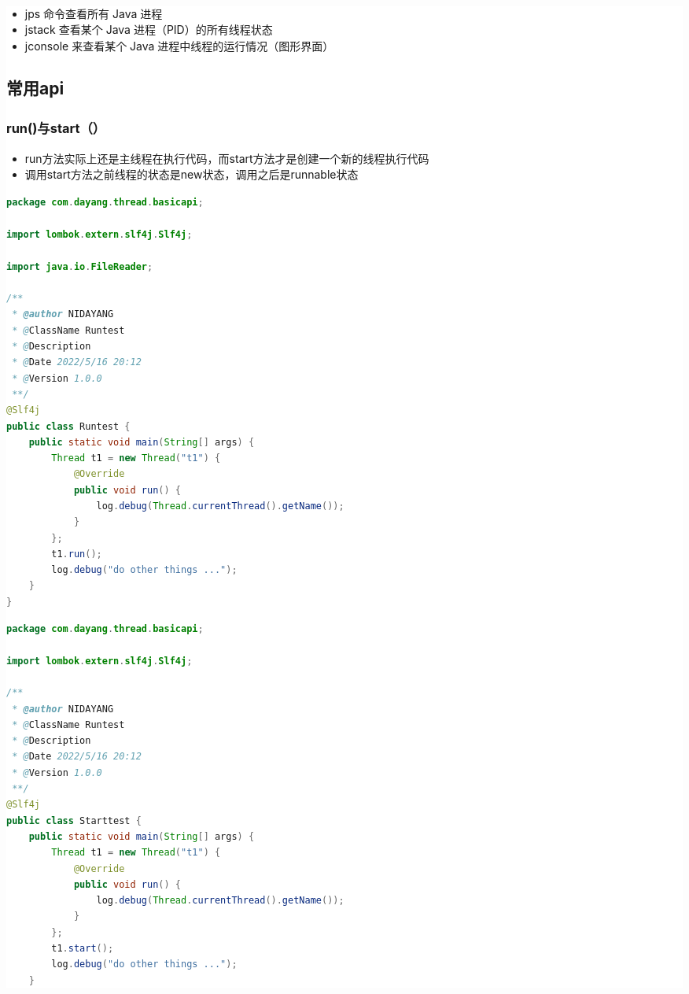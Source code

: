 - jps 命令查看所有 Java 进程 
- jstack  查看某个 Java 进程（PID）的所有线程状态 
- jconsole 来查看某个 Java 进程中线程的运行情况（图形界面）

## 常用api

### run()与start（）

- run方法实际上还是主线程在执行代码，而start方法才是创建一个新的线程执行代码
- 调用start方法之前线程的状态是new状态，调用之后是runnable状态

```java
package com.dayang.thread.basicapi;

import lombok.extern.slf4j.Slf4j;

import java.io.FileReader;

/**
 * @author NIDAYANG
 * @ClassName Runtest
 * @Description
 * @Date 2022/5/16 20:12
 * @Version 1.0.0
 **/
@Slf4j
public class Runtest {
    public static void main(String[] args) {
        Thread t1 = new Thread("t1") {
            @Override
            public void run() {
                log.debug(Thread.currentThread().getName());
            }
        };
        t1.run();
        log.debug("do other things ...");
    }
}

```

```java
package com.dayang.thread.basicapi;

import lombok.extern.slf4j.Slf4j;

/**
 * @author NIDAYANG
 * @ClassName Runtest
 * @Description
 * @Date 2022/5/16 20:12
 * @Version 1.0.0
 **/
@Slf4j
public class Starttest {
    public static void main(String[] args) {
        Thread t1 = new Thread("t1") {
            @Override
            public void run() {
                log.debug(Thread.currentThread().getName());
            }
        };
        t1.start();
        log.debug("do other things ...");
    }
```